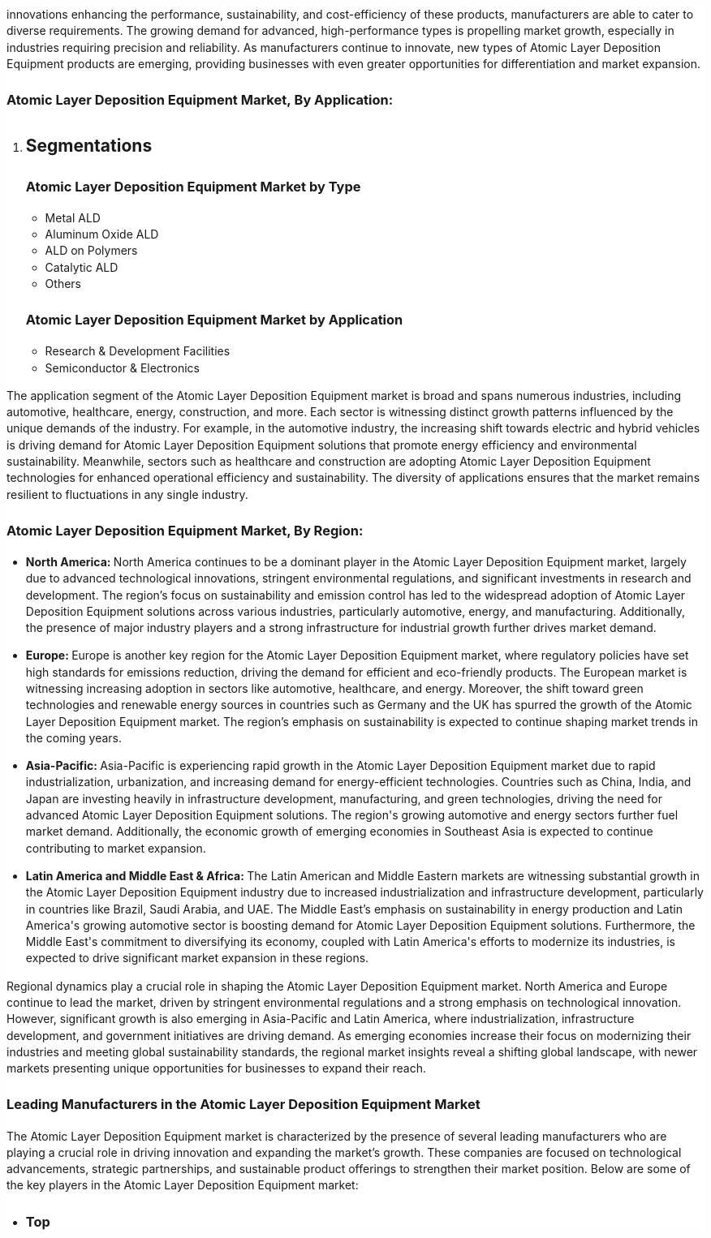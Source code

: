 innovations enhancing the performance, sustainability, and cost-efficiency of these products, manufacturers are able to cater to diverse requirements. The growing demand for advanced, high-performance types is propelling market growth, especially in industries requiring precision and reliability. As manufacturers continue to innovate, new types of Atomic Layer Deposition Equipment products are emerging, providing businesses with even greater opportunities for differentiation and market expansion.</p><h3>Atomic Layer Deposition Equipment Market,&nbsp;By Application:</h3><ol><li><h2>Segmentations</h2><h3>Atomic Layer Deposition Equipment Market by Type</h3><ul><li>Metal ALD</li><li>Aluminum Oxide ALD</li><li>ALD on Polymers</li><li>Catalytic ALD</li><li>Others</li></ul><h3>Atomic Layer Deposition Equipment Market by Application</h3><ul><li>Research & Development Facilities</li><li>Semiconductor & Electronics</li></ul></li></ol><p>The application segment of the Atomic Layer Deposition Equipment market is broad and spans numerous industries, including automotive, healthcare, energy, construction, and more. Each sector is witnessing distinct growth patterns influenced by the unique demands of the industry. For example, in the automotive industry, the increasing shift towards electric and hybrid vehicles is driving demand for Atomic Layer Deposition Equipment solutions that promote energy efficiency and environmental sustainability. Meanwhile, sectors such as healthcare and construction are adopting Atomic Layer Deposition Equipment technologies for enhanced operational efficiency and sustainability. The diversity of applications ensures that the market remains resilient to fluctuations in any single industry.</p><h3>Atomic Layer Deposition Equipment Market, By Region:</h3><ul><li><p><strong>North America:&nbsp;</strong>North America continues to be a dominant player in the Atomic Layer Deposition Equipment market, largely due to advanced technological innovations, stringent environmental regulations, and significant investments in research and development. The region&rsquo;s focus on sustainability and emission control has led to the widespread adoption of Atomic Layer Deposition Equipment solutions across various industries, particularly automotive, energy, and manufacturing. Additionally, the presence of major industry players and a strong infrastructure for industrial growth further drives market demand.</p></li><li><p><strong><strong>Europe:&nbsp;</strong></strong>Europe is another key region for the Atomic Layer Deposition Equipment market, where regulatory policies have set high standards for emissions reduction, driving the demand for efficient and eco-friendly products. The European market is witnessing increasing adoption in sectors like automotive, healthcare, and energy. Moreover, the shift toward green technologies and renewable energy sources in countries such as Germany and the UK has spurred the growth of the Atomic Layer Deposition Equipment market. The region&rsquo;s emphasis on sustainability is expected to continue shaping market trends in the coming years.</p></li><li><p><strong><strong>Asia-Pacific:&nbsp;</strong></strong>Asia-Pacific is experiencing rapid growth in the Atomic Layer Deposition Equipment market due to rapid industrialization, urbanization, and increasing demand for energy-efficient technologies. Countries such as China, India, and Japan are investing heavily in infrastructure development, manufacturing, and green technologies, driving the need for advanced Atomic Layer Deposition Equipment solutions. The region's growing automotive and energy sectors further fuel market demand. Additionally, the economic growth of emerging economies in Southeast Asia is expected to continue contributing to market expansion.</p></li><li><p><strong><strong>Latin America and Middle East &amp; Africa:&nbsp;</strong></strong>The Latin American and Middle Eastern markets are witnessing substantial growth in the Atomic Layer Deposition Equipment industry due to increased industrialization and infrastructure development, particularly in countries like Brazil, Saudi Arabia, and UAE. The Middle East&rsquo;s emphasis on sustainability in energy production and Latin America's growing automotive sector is boosting demand for Atomic Layer Deposition Equipment solutions. Furthermore, the Middle East's commitment to diversifying its economy, coupled with Latin America's efforts to modernize its industries, is expected to drive significant market expansion in these regions.</p></li></ul><p>Regional dynamics play a crucial role in shaping the Atomic Layer Deposition Equipment market. North America and Europe continue to lead the market, driven by stringent environmental regulations and a strong emphasis on technological innovation. However, significant growth is also emerging in Asia-Pacific and Latin America, where industrialization, infrastructure development, and government initiatives are driving demand. As emerging economies increase their focus on modernizing their industries and meeting global sustainability standards, the regional market insights reveal a shifting global landscape, with newer markets presenting unique opportunities for businesses to expand their reach.</p><h3><strong>Leading Manufacturers in the Atomic Layer Deposition Equipment Market</strong></h3><p>The Atomic Layer Deposition Equipment market is characterized by the presence of several leading manufacturers who are playing a crucial role in driving innovation and expanding the market&rsquo;s growth. These companies are focused on technological advancements, strategic partnerships, and sustainable product offerings to strengthen their market position. Below are some of the key players in the Atomic Layer Deposition Equipment market:</p></div><div class="article-main__content" data-test-id="publishing-text-block"><ul><li><span class=""><h3>Top